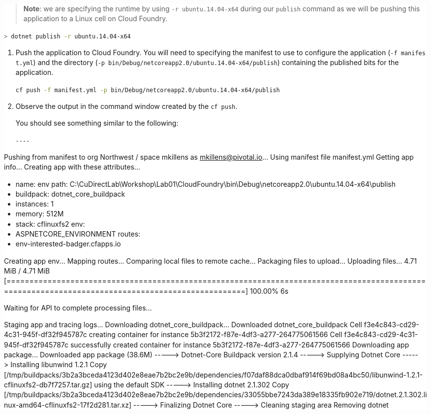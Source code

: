 >**Note**: we are specifying the runtime by using `-r ubuntu.14.04-x64` during our `publish` command as we will be pushing this application to a Linux cell on Cloud Foundry.

   ```bash
   > dotnet publish -r ubuntu.14.04-x64
   ```

1. Push the application to Cloud Foundry.  You will need to specifying the manifest to use to configure the application (`-f manifest.yml`) and the directory (`-p bin/Debug/netcoreapp2.0/ubuntu.14.04-x64/publish`) containing the published bits for the application.

   ```bash
   cf push -f manifest.yml -p bin/Debug/netcoreapp2.0/ubuntu.14.04-x64/publish
   ```
1. Observe the output in the command window created by the `cf push`.  

   You should see something similar to the following:

   ```bash
   ----
  Pushing from manifest to org Northwest / space mkillens as mkillens@pivotal.io...
  Using manifest file manifest.yml
  Getting app info...
  Creating app with these attributes...
  + name:        env
    path:        C:\CuDirectLab\Workshop\Lab01\CloudFoundry\bin\Debug\netcoreapp2.0\ubuntu.14.04-x64\publish
  + buildpack:   dotnet_core_buildpack
  + instances:   1
  + memory:      512M
  + stack:       cflinuxfs2
    env:
  +   ASPNETCORE_ENVIRONMENT
    routes:
  +   env-interested-badger.cfapps.io

  Creating app env...
  Mapping routes...
  Comparing local files to remote cache...
  Packaging files to upload...
  Uploading files...
  4.71 MiB / 4.71 MiB [=================================================================================================================================================] 100.00% 6s

  Waiting for API to complete processing files...

  Staging app and tracing logs...
    Downloading dotnet_core_buildpack...
    Downloaded dotnet_core_buildpack
    Cell f3e4c843-cd29-4c31-945f-df32f945787c creating container for instance 5b3f2172-f87e-4df3-a277-264775061566
    Cell f3e4c843-cd29-4c31-945f-df32f945787c successfully created container for instance 5b3f2172-f87e-4df3-a277-264775061566
    Downloading app package...
    Downloaded app package (38.6M)
    -----> Dotnet-Core Buildpack version 2.1.4
    -----> Supplying Dotnet Core
    -----> Installing libunwind 1.2.1
            Copy [/tmp/buildpacks/3b2a3bceda4123d402e8eae7b2bc2e9b/dependencies/f07daf88dca0dbaf914f69bd08a4bc50/libunwind-1.2.1-cflinuxfs2-db7f7257.tar.gz]
            using the default SDK
    -----> Installing dotnet 2.1.302
            Copy [/tmp/buildpacks/3b2a3bceda4123d402e8eae7b2bc2e9b/dependencies/33055bbe7243da389e18335fb902e719/dotnet.2.1.302.linux-amd64-cflinuxfs2-17f2d281.tar.xz]
    -----> Finalizing Dotnet Core
    -----> Cleaning staging area
            Removing dotnet
   ```